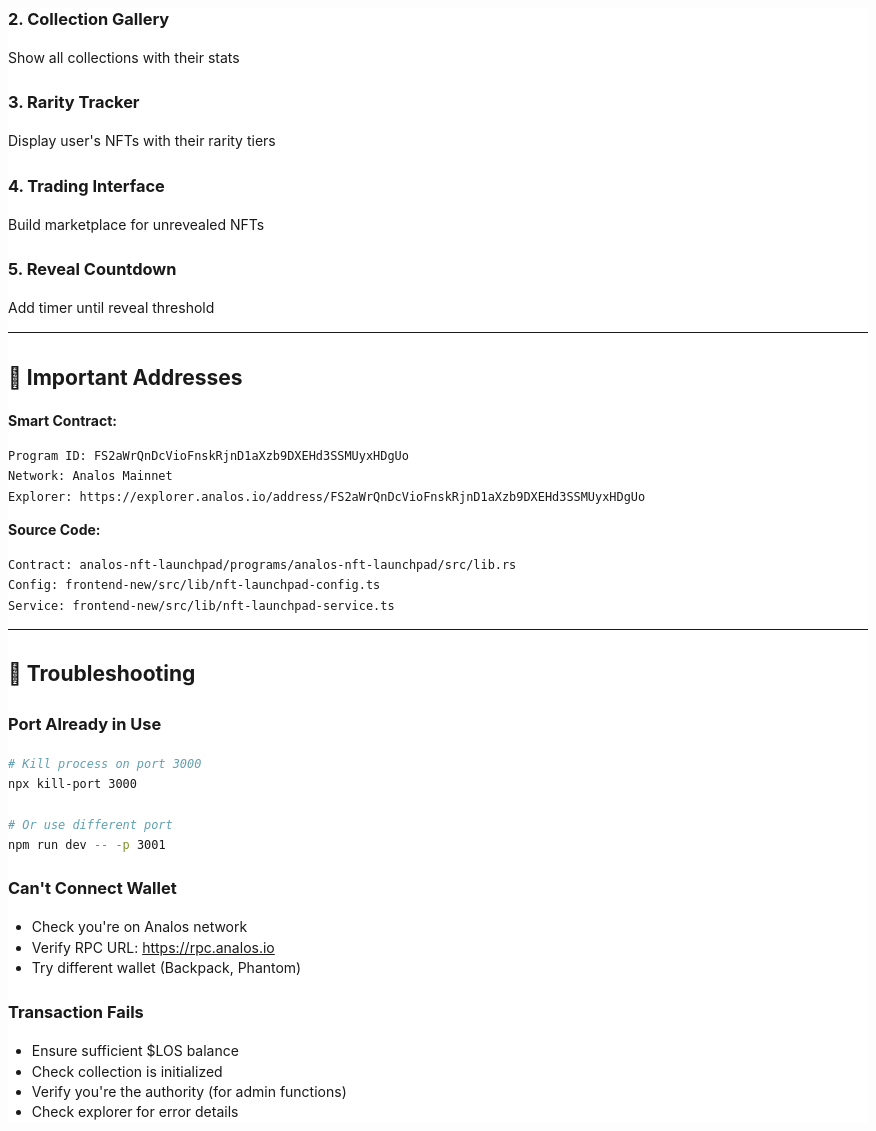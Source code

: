 ### 2. Collection Gallery
Show all collections with their stats

### 3. Rarity Tracker
Display user's NFTs with their rarity tiers

### 4. Trading Interface
Build marketplace for unrevealed NFTs

### 5. Reveal Countdown
Add timer until reveal threshold

---

## 📝 Important Addresses

**Smart Contract:**
```
Program ID: FS2aWrQnDcVioFnskRjnD1aXzb9DXEHd3SSMUyxHDgUo
Network: Analos Mainnet
Explorer: https://explorer.analos.io/address/FS2aWrQnDcVioFnskRjnD1aXzb9DXEHd3SSMUyxHDgUo
```

**Source Code:**
```
Contract: analos-nft-launchpad/programs/analos-nft-launchpad/src/lib.rs
Config: frontend-new/src/lib/nft-launchpad-config.ts
Service: frontend-new/src/lib/nft-launchpad-service.ts
```

---

## 🐛 Troubleshooting

### Port Already in Use
```bash
# Kill process on port 3000
npx kill-port 3000

# Or use different port
npm run dev -- -p 3001
```

### Can't Connect Wallet
- Check you're on Analos network
- Verify RPC URL: https://rpc.analos.io
- Try different wallet (Backpack, Phantom)

### Transaction Fails
- Ensure sufficient $LOS balance
- Check collection is initialized
- Verify you're the authority (for admin functions)
- Check explorer for error details
